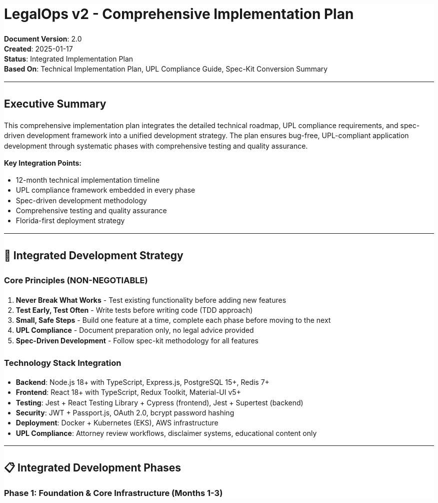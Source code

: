 # LegalOps v2 - Comprehensive Implementation Plan

**Document Version**: 2.0  
**Created**: 2025-01-17  
**Status**: Integrated Implementation Plan  
**Based On**: Technical Implementation Plan, UPL Compliance Guide, Spec-Kit Conversion Summary

---

## Executive Summary

This comprehensive implementation plan integrates the detailed technical roadmap, UPL compliance requirements, and spec-driven development framework into a unified development strategy. The plan ensures bug-free, UPL-compliant application development through systematic phases with comprehensive testing and quality assurance.

**Key Integration Points:**
- 12-month technical implementation timeline
- UPL compliance framework embedded in every phase
- Spec-driven development methodology
- Comprehensive testing and quality assurance
- Florida-first deployment strategy

---

## 🎯 Integrated Development Strategy

### **Core Principles (NON-NEGOTIABLE)**
1. **Never Break What Works** - Test existing functionality before adding new features
2. **Test Early, Test Often** - Write tests before writing code (TDD approach)
3. **Small, Safe Steps** - Build one feature at a time, complete each phase before moving to the next
4. **UPL Compliance** - Document preparation only, no legal advice provided
5. **Spec-Driven Development** - Follow spec-kit methodology for all features

### **Technology Stack Integration**
- **Backend**: Node.js 18+ with TypeScript, Express.js, PostgreSQL 15+, Redis 7+
- **Frontend**: React 18+ with TypeScript, Redux Toolkit, Material-UI v5+
- **Testing**: Jest + React Testing Library + Cypress (frontend), Jest + Supertest (backend)
- **Security**: JWT + Passport.js, OAuth 2.0, bcrypt password hashing
- **Deployment**: Docker + Kubernetes (EKS), AWS infrastructure
- **UPL Compliance**: Attorney review workflows, disclaimer systems, educational content only

---

## 📋 Integrated Development Phases

### **Phase 1: Foundation & Core Infrastructure (Months 1-3)**
